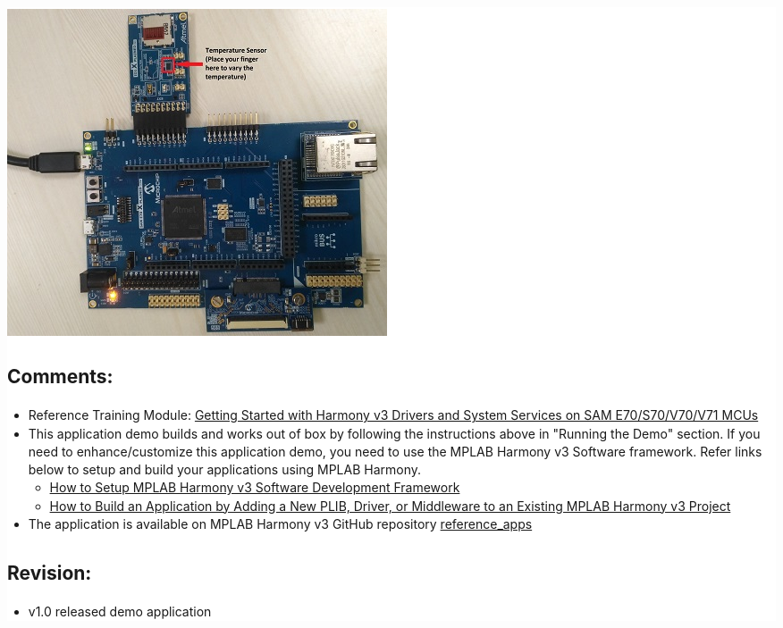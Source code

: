 <img src = "images/temp_sensor_placement.png" width="425" height="370" align="middle">  


## Comments:
- Reference Training Module: [Getting Started with Harmony v3 Drivers and System Services on SAM E70/S70/V70/V71 MCUs](https://microchipdeveloper.com/harmony3:same70-getting-started-training-module-drivers)
- This application demo builds and works out of box by following the instructions above in "Running the Demo" section. If you need to enhance/customize this application demo, you need to use the MPLAB Harmony v3 Software framework. Refer links below to setup and build your applications using MPLAB Harmony. 
	- [How to Setup MPLAB Harmony v3 Software Development Framework](https://www.microchip.com/mymicrochip/filehandler.aspx?ddocname=en1000821) 
	- [How to Build an Application by Adding a New PLIB, Driver, or Middleware to an Existing MPLAB Harmony v3 Project](http://ww1.microchip.com/downloads/en/DeviceDoc/How_to_Build_Application_Adding_PLIB_%20Driver_or_Middleware%20_to_MPLAB_Harmony_v3Project_DS90003253A.pdf)  
- The application is available on MPLAB Harmony v3 GitHub repository [reference_apps](https://github.com/Microchip-MPLAB-Harmony/reference_apps/tree/master/apps/sam_e70_xult/getting_started_drv)

## Revision: 
- v1.0 released demo application
